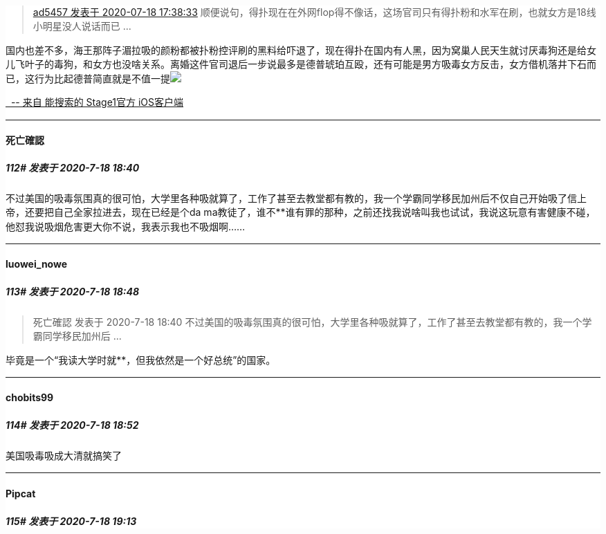 

<blockquote><a href="httphttps://bbs.saraba1st.com/2b/forum.php?mod=redirect&amp;goto=findpost&amp;pid=48144592&amp;ptid=1947549" target="_blank">ad5457 发表于 2020-07-18 17:38:33</a>
顺便说句，得扑现在在外网flop得不像话，这场官司只有得扑粉和水军在刷，也就女方是18线小明星没人说话而已 ...</blockquote>国内也差不多，海王那阵子湄拉吸的颜粉都被扑粉控评刷的黑料给吓退了，现在得扑在国内有人黑，因为窝巢人民天生就讨厌毒狗还是给女儿飞叶子的毒狗，和女方也没啥关系。离婚这件官司退后一步说最多是德普琥珀互殴，还有可能是男方吸毒女方反击，女方借机落井下石而已，这行为比起德普简直就是不值一提<img src="https://static.saraba1st.com/image/smiley/face2017/037.png" referrerpolicy="no-referrer">

[  -- 来自 能搜索的 Stage1官方 iOS客户端](https://itunes.apple.com/fi/app/saraba1st/id1221237470?mt=8)







-----

####  死亡確認  
##### 112#       发表于 2020-7-18 18:40




不过美国的吸毒氛围真的很可怕，大学里各种吸就算了，工作了甚至去教堂都有教的，我一个学霸同学移民加州后不仅自己开始吸了信上帝，还要把自己全家拉进去，现在已经是个da ma教徒了，谁不**谁有罪的那种，之前还找我说啥叫我也试试，我说这玩意有害健康不碰，他怼我说吸烟危害更大你不说，我表示我也不吸烟啊……







-----

####  luowei_nowe  
##### 113#       发表于 2020-7-18 18:48



<blockquote>死亡確認 发表于 2020-7-18 18:40
不过美国的吸毒氛围真的很可怕，大学里各种吸就算了，工作了甚至去教堂都有教的，我一个学霸同学移民加州后 ...</blockquote>
毕竟是一个“我读大学时就**，但我依然是一个好总统”的国家。







-----

####  chobits99  
##### 114#       发表于 2020-7-18 18:52




美国吸毒吸成大清就搞笑了







-----

####  Pipcat  
##### 115#       发表于 2020-7-18 19:13
